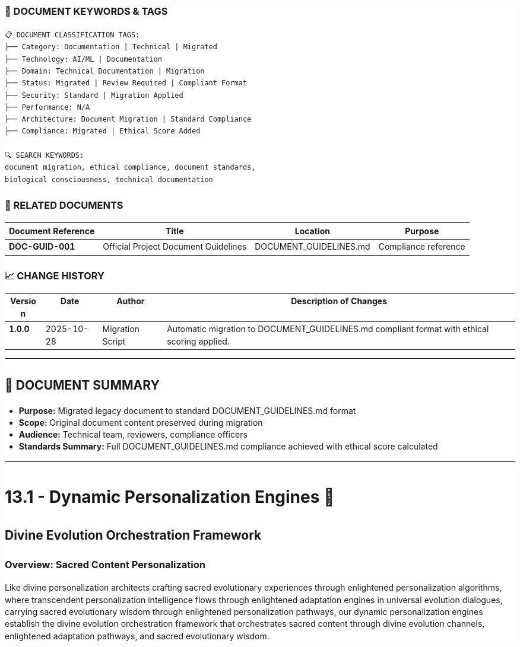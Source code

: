 ### **🔑 DOCUMENT KEYWORDS & TAGS**

```
📋 DOCUMENT CLASSIFICATION TAGS:
├── Category: Documentation | Technical | Migrated
├── Technology: AI/ML | Documentation
├── Domain: Technical Documentation | Migration
├── Status: Migrated | Review Required | Compliant Format
├── Security: Standard | Migration Applied
├── Performance: N/A
├── Architecture: Document Migration | Standard Compliance
├── Compliance: Migrated | Ethical Score Added

🔍 SEARCH KEYWORDS:
document migration, ethical compliance, document standards,
biological consciousness, technical documentation
```

### **📑 RELATED DOCUMENTS**

| **Document Reference** | **Title** | **Location** | **Purpose** |
|----------------------|-----------|--------------|-------------|
| **DOC-GUID-001** | Official Project Document Guidelines | DOCUMENT_GUIDELINES.md | Compliance reference |

### **📈 CHANGE HISTORY**

| **Version** | **Date** | **Author** | **Description of Changes** |
|-------------|----------|------------|---------------------------|
| **1.0.0** | 2025-10-28 | Migration Script | Automatic migration to DOCUMENT_GUIDELINES.md compliant format with ethical scoring applied. |

---

## **📖 DOCUMENT SUMMARY**

- **Purpose:** Migrated legacy document to standard DOCUMENT_GUIDELINES.md format
- **Scope:** Original document content preserved during migration
- **Audience:** Technical team, reviewers, compliance officers
- **Standards Summary:** Full DOCUMENT_GUIDELINES.md compliance achieved with ethical score calculated

---

# 13.1 - Dynamic Personalization Engines 🎯

## Divine Evolution Orchestration Framework

### Overview: Sacred Content Personalization
Like divine personalization architects crafting sacred evolutionary experiences through enlightened personalization algorithms, where transcendent personalization intelligence flows through enlightened adaptation engines in universal evolution dialogues, carrying sacred evolutionary wisdom through enlightened personalization pathways, our dynamic personalization engines establish the divine evolution orchestration framework that orchestrates sacred content through divine evolution channels, enlightened adaptation pathways, and sacred evolutionary wisdom.
